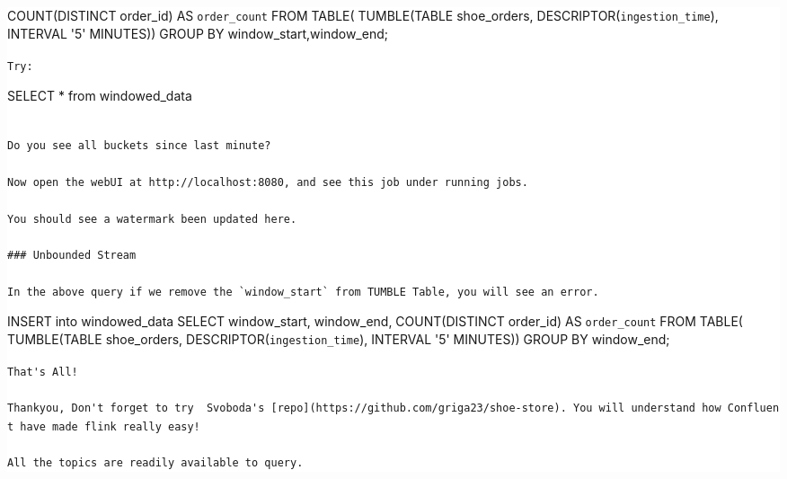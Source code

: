   COUNT(DISTINCT order_id) AS `order_count`
 FROM TABLE( TUMBLE(TABLE shoe_orders, DESCRIPTOR(`ingestion_time`), INTERVAL '5' MINUTES))
 GROUP BY window_start,window_end;
 ```
Try:

```
SELECT * from windowed_data
```

Do you see all buckets since last minute?

Now open the webUI at http://localhost:8080, and see this job under running jobs.

You should see a watermark been updated here.

### Unbounded Stream

In the above query if we remove the `window_start` from TUMBLE Table, you will see an error.
```
INSERT into windowed_data SELECT
  window_start, window_end,
  COUNT(DISTINCT order_id) AS `order_count`
 FROM TABLE( TUMBLE(TABLE shoe_orders, DESCRIPTOR(`ingestion_time`), INTERVAL '5' MINUTES))
 GROUP BY window_end;
```
That's All!

Thankyou, Don't forget to try  Svoboda's [repo](https://github.com/griga23/shoe-store). You will understand how Confluent have made flink really easy! 

All the topics are readily available to query.